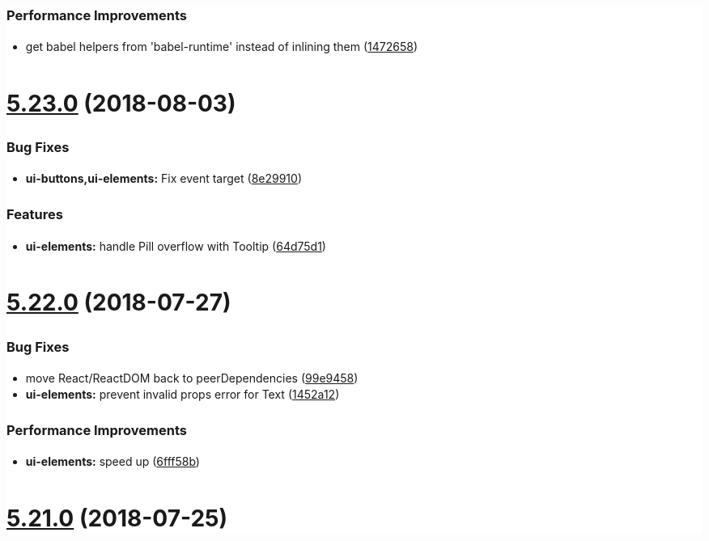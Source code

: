 
### Performance Improvements

* get babel helpers from 'babel-runtime' instead of inlining them ([1472658](https://github.com/instructure/instructure-ui/commit/1472658))





<a name="5.23.0"></a>
# [5.23.0](https://github.com/instructure/instructure-ui/compare/v5.22.0...v5.23.0) (2018-08-03)


### Bug Fixes

* **ui-buttons,ui-elements:** Fix event target ([8e29910](https://github.com/instructure/instructure-ui/commit/8e29910))


### Features

* **ui-elements:** handle Pill overflow with Tooltip ([64d75d1](https://github.com/instructure/instructure-ui/commit/64d75d1))





<a name="5.22.0"></a>
# [5.22.0](https://github.com/instructure/instructure-ui/compare/v5.21.0...v5.22.0) (2018-07-27)


### Bug Fixes

* move React/ReactDOM back to peerDependencies ([99e9458](https://github.com/instructure/instructure-ui/commit/99e9458))
* **ui-elements:** prevent invalid props error for Text ([1452a12](https://github.com/instructure/instructure-ui/commit/1452a12))


### Performance Improvements

* **ui-elements:** speed up <Text> ([6fff58b](https://github.com/instructure/instructure-ui/commit/6fff58b))





<a name="5.21.0"></a>
# [5.21.0](https://github.com/instructure/instructure-ui/compare/v5.20.1...v5.21.0) (2018-07-25)
